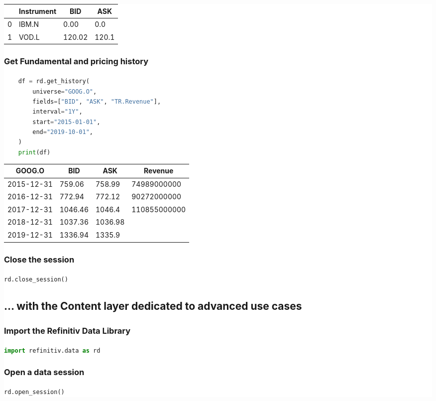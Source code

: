 |     | Instrument | BID    | ASK   |
| --- | ---------- | ------ | ----- |
| 0   | IBM.N      | 0.00   | 0.0   |
| 1   | VOD.L      | 120.02 | 120.1 |


### Get Fundamental and pricing history

```python
    df = rd.get_history(
        universe="GOOG.O",
        fields=["BID", "ASK", "TR.Revenue"],
        interval="1Y",
        start="2015-01-01",
        end="2019-10-01",
    )
    print(df)
```

| GOOG.O     | BID     | ASK     | Revenue      |
| ---------- | ------- | ------- | ------------ |
| 2015-12-31 |  759.06 |  758.99 | 74989000000  |
| 2016-12-31 |  772.94 |  772.12 | 90272000000  |
| 2017-12-31 | 1046.46 | 1046.4  | 110855000000 |
| 2018-12-31 | 1037.36 | 1036.98 | <NA>         |
| 2019-12-31 | 1336.94 | 1335.9  | <NA>         |



### Close the session

```python
rd.close_session()
```

## ... with the __Content layer__ dedicated to advanced use cases

### Import the Refinitiv Data Library

```python
import refinitiv.data as rd
```

### Open a data session

```python
rd.open_session()
```
